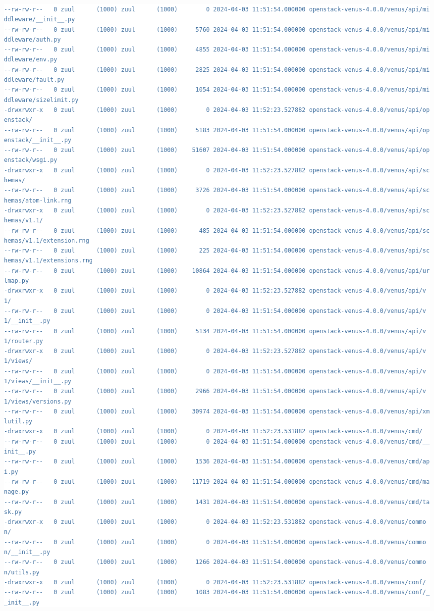 ```diff
--rw-rw-r--   0 zuul      (1000) zuul      (1000)        0 2024-04-03 11:51:54.000000 openstack-venus-4.0.0/venus/api/middleware/__init__.py
--rw-rw-r--   0 zuul      (1000) zuul      (1000)     5760 2024-04-03 11:51:54.000000 openstack-venus-4.0.0/venus/api/middleware/auth.py
--rw-rw-r--   0 zuul      (1000) zuul      (1000)     4855 2024-04-03 11:51:54.000000 openstack-venus-4.0.0/venus/api/middleware/env.py
--rw-rw-r--   0 zuul      (1000) zuul      (1000)     2825 2024-04-03 11:51:54.000000 openstack-venus-4.0.0/venus/api/middleware/fault.py
--rw-rw-r--   0 zuul      (1000) zuul      (1000)     1054 2024-04-03 11:51:54.000000 openstack-venus-4.0.0/venus/api/middleware/sizelimit.py
-drwxrwxr-x   0 zuul      (1000) zuul      (1000)        0 2024-04-03 11:52:23.527882 openstack-venus-4.0.0/venus/api/openstack/
--rw-rw-r--   0 zuul      (1000) zuul      (1000)     5183 2024-04-03 11:51:54.000000 openstack-venus-4.0.0/venus/api/openstack/__init__.py
--rw-rw-r--   0 zuul      (1000) zuul      (1000)    51607 2024-04-03 11:51:54.000000 openstack-venus-4.0.0/venus/api/openstack/wsgi.py
-drwxrwxr-x   0 zuul      (1000) zuul      (1000)        0 2024-04-03 11:52:23.527882 openstack-venus-4.0.0/venus/api/schemas/
--rw-rw-r--   0 zuul      (1000) zuul      (1000)     3726 2024-04-03 11:51:54.000000 openstack-venus-4.0.0/venus/api/schemas/atom-link.rng
-drwxrwxr-x   0 zuul      (1000) zuul      (1000)        0 2024-04-03 11:52:23.527882 openstack-venus-4.0.0/venus/api/schemas/v1.1/
--rw-rw-r--   0 zuul      (1000) zuul      (1000)      485 2024-04-03 11:51:54.000000 openstack-venus-4.0.0/venus/api/schemas/v1.1/extension.rng
--rw-rw-r--   0 zuul      (1000) zuul      (1000)      225 2024-04-03 11:51:54.000000 openstack-venus-4.0.0/venus/api/schemas/v1.1/extensions.rng
--rw-rw-r--   0 zuul      (1000) zuul      (1000)    10864 2024-04-03 11:51:54.000000 openstack-venus-4.0.0/venus/api/urlmap.py
-drwxrwxr-x   0 zuul      (1000) zuul      (1000)        0 2024-04-03 11:52:23.527882 openstack-venus-4.0.0/venus/api/v1/
--rw-rw-r--   0 zuul      (1000) zuul      (1000)        0 2024-04-03 11:51:54.000000 openstack-venus-4.0.0/venus/api/v1/__init__.py
--rw-rw-r--   0 zuul      (1000) zuul      (1000)     5134 2024-04-03 11:51:54.000000 openstack-venus-4.0.0/venus/api/v1/router.py
-drwxrwxr-x   0 zuul      (1000) zuul      (1000)        0 2024-04-03 11:52:23.527882 openstack-venus-4.0.0/venus/api/v1/views/
--rw-rw-r--   0 zuul      (1000) zuul      (1000)        0 2024-04-03 11:51:54.000000 openstack-venus-4.0.0/venus/api/v1/views/__init__.py
--rw-rw-r--   0 zuul      (1000) zuul      (1000)     2966 2024-04-03 11:51:54.000000 openstack-venus-4.0.0/venus/api/v1/views/versions.py
--rw-rw-r--   0 zuul      (1000) zuul      (1000)    30974 2024-04-03 11:51:54.000000 openstack-venus-4.0.0/venus/api/xmlutil.py
-drwxrwxr-x   0 zuul      (1000) zuul      (1000)        0 2024-04-03 11:52:23.531882 openstack-venus-4.0.0/venus/cmd/
--rw-rw-r--   0 zuul      (1000) zuul      (1000)        0 2024-04-03 11:51:54.000000 openstack-venus-4.0.0/venus/cmd/__init__.py
--rw-rw-r--   0 zuul      (1000) zuul      (1000)     1536 2024-04-03 11:51:54.000000 openstack-venus-4.0.0/venus/cmd/api.py
--rw-rw-r--   0 zuul      (1000) zuul      (1000)    11719 2024-04-03 11:51:54.000000 openstack-venus-4.0.0/venus/cmd/manage.py
--rw-rw-r--   0 zuul      (1000) zuul      (1000)     1431 2024-04-03 11:51:54.000000 openstack-venus-4.0.0/venus/cmd/task.py
-drwxrwxr-x   0 zuul      (1000) zuul      (1000)        0 2024-04-03 11:52:23.531882 openstack-venus-4.0.0/venus/common/
--rw-rw-r--   0 zuul      (1000) zuul      (1000)        0 2024-04-03 11:51:54.000000 openstack-venus-4.0.0/venus/common/__init__.py
--rw-rw-r--   0 zuul      (1000) zuul      (1000)     1266 2024-04-03 11:51:54.000000 openstack-venus-4.0.0/venus/common/utils.py
-drwxrwxr-x   0 zuul      (1000) zuul      (1000)        0 2024-04-03 11:52:23.531882 openstack-venus-4.0.0/venus/conf/
--rw-rw-r--   0 zuul      (1000) zuul      (1000)     1083 2024-04-03 11:51:54.000000 openstack-venus-4.0.0/venus/conf/__init__.py
```
